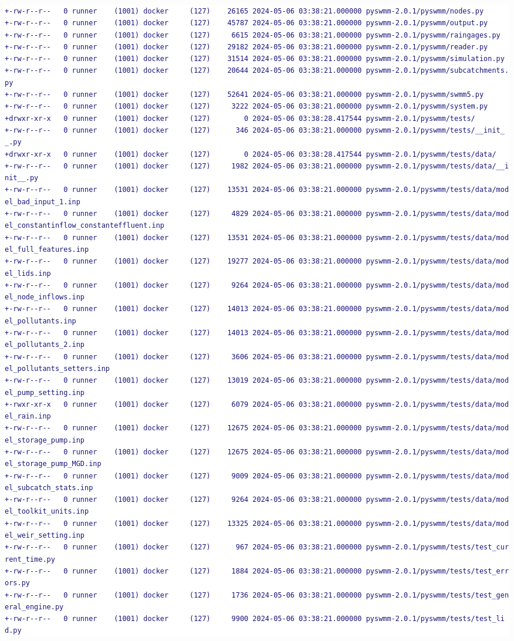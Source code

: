 ```diff
+-rw-r--r--   0 runner    (1001) docker     (127)    26165 2024-05-06 03:38:21.000000 pyswmm-2.0.1/pyswmm/nodes.py
+-rw-r--r--   0 runner    (1001) docker     (127)    45787 2024-05-06 03:38:21.000000 pyswmm-2.0.1/pyswmm/output.py
+-rw-r--r--   0 runner    (1001) docker     (127)     6615 2024-05-06 03:38:21.000000 pyswmm-2.0.1/pyswmm/raingages.py
+-rw-r--r--   0 runner    (1001) docker     (127)    29182 2024-05-06 03:38:21.000000 pyswmm-2.0.1/pyswmm/reader.py
+-rw-r--r--   0 runner    (1001) docker     (127)    31514 2024-05-06 03:38:21.000000 pyswmm-2.0.1/pyswmm/simulation.py
+-rw-r--r--   0 runner    (1001) docker     (127)    20644 2024-05-06 03:38:21.000000 pyswmm-2.0.1/pyswmm/subcatchments.py
+-rw-r--r--   0 runner    (1001) docker     (127)    52641 2024-05-06 03:38:21.000000 pyswmm-2.0.1/pyswmm/swmm5.py
+-rw-r--r--   0 runner    (1001) docker     (127)     3222 2024-05-06 03:38:21.000000 pyswmm-2.0.1/pyswmm/system.py
+drwxr-xr-x   0 runner    (1001) docker     (127)        0 2024-05-06 03:38:28.417544 pyswmm-2.0.1/pyswmm/tests/
+-rw-r--r--   0 runner    (1001) docker     (127)      346 2024-05-06 03:38:21.000000 pyswmm-2.0.1/pyswmm/tests/__init__.py
+drwxr-xr-x   0 runner    (1001) docker     (127)        0 2024-05-06 03:38:28.417544 pyswmm-2.0.1/pyswmm/tests/data/
+-rw-r--r--   0 runner    (1001) docker     (127)     1982 2024-05-06 03:38:21.000000 pyswmm-2.0.1/pyswmm/tests/data/__init__.py
+-rw-r--r--   0 runner    (1001) docker     (127)    13531 2024-05-06 03:38:21.000000 pyswmm-2.0.1/pyswmm/tests/data/model_bad_input_1.inp
+-rw-r--r--   0 runner    (1001) docker     (127)     4829 2024-05-06 03:38:21.000000 pyswmm-2.0.1/pyswmm/tests/data/model_constantinflow_constanteffluent.inp
+-rw-r--r--   0 runner    (1001) docker     (127)    13531 2024-05-06 03:38:21.000000 pyswmm-2.0.1/pyswmm/tests/data/model_full_features.inp
+-rw-r--r--   0 runner    (1001) docker     (127)    19277 2024-05-06 03:38:21.000000 pyswmm-2.0.1/pyswmm/tests/data/model_lids.inp
+-rw-r--r--   0 runner    (1001) docker     (127)     9264 2024-05-06 03:38:21.000000 pyswmm-2.0.1/pyswmm/tests/data/model_node_inflows.inp
+-rw-r--r--   0 runner    (1001) docker     (127)    14013 2024-05-06 03:38:21.000000 pyswmm-2.0.1/pyswmm/tests/data/model_pollutants.inp
+-rw-r--r--   0 runner    (1001) docker     (127)    14013 2024-05-06 03:38:21.000000 pyswmm-2.0.1/pyswmm/tests/data/model_pollutants_2.inp
+-rw-r--r--   0 runner    (1001) docker     (127)     3606 2024-05-06 03:38:21.000000 pyswmm-2.0.1/pyswmm/tests/data/model_pollutants_setters.inp
+-rw-r--r--   0 runner    (1001) docker     (127)    13019 2024-05-06 03:38:21.000000 pyswmm-2.0.1/pyswmm/tests/data/model_pump_setting.inp
+-rwxr-xr-x   0 runner    (1001) docker     (127)     6079 2024-05-06 03:38:21.000000 pyswmm-2.0.1/pyswmm/tests/data/model_rain.inp
+-rw-r--r--   0 runner    (1001) docker     (127)    12675 2024-05-06 03:38:21.000000 pyswmm-2.0.1/pyswmm/tests/data/model_storage_pump.inp
+-rw-r--r--   0 runner    (1001) docker     (127)    12675 2024-05-06 03:38:21.000000 pyswmm-2.0.1/pyswmm/tests/data/model_storage_pump_MGD.inp
+-rw-r--r--   0 runner    (1001) docker     (127)     9009 2024-05-06 03:38:21.000000 pyswmm-2.0.1/pyswmm/tests/data/model_subcatch_stats.inp
+-rw-r--r--   0 runner    (1001) docker     (127)     9264 2024-05-06 03:38:21.000000 pyswmm-2.0.1/pyswmm/tests/data/model_toolkit_units.inp
+-rw-r--r--   0 runner    (1001) docker     (127)    13325 2024-05-06 03:38:21.000000 pyswmm-2.0.1/pyswmm/tests/data/model_weir_setting.inp
+-rw-r--r--   0 runner    (1001) docker     (127)      967 2024-05-06 03:38:21.000000 pyswmm-2.0.1/pyswmm/tests/test_current_time.py
+-rw-r--r--   0 runner    (1001) docker     (127)     1884 2024-05-06 03:38:21.000000 pyswmm-2.0.1/pyswmm/tests/test_errors.py
+-rw-r--r--   0 runner    (1001) docker     (127)     1736 2024-05-06 03:38:21.000000 pyswmm-2.0.1/pyswmm/tests/test_general_engine.py
+-rw-r--r--   0 runner    (1001) docker     (127)     9900 2024-05-06 03:38:21.000000 pyswmm-2.0.1/pyswmm/tests/test_lid.py
```